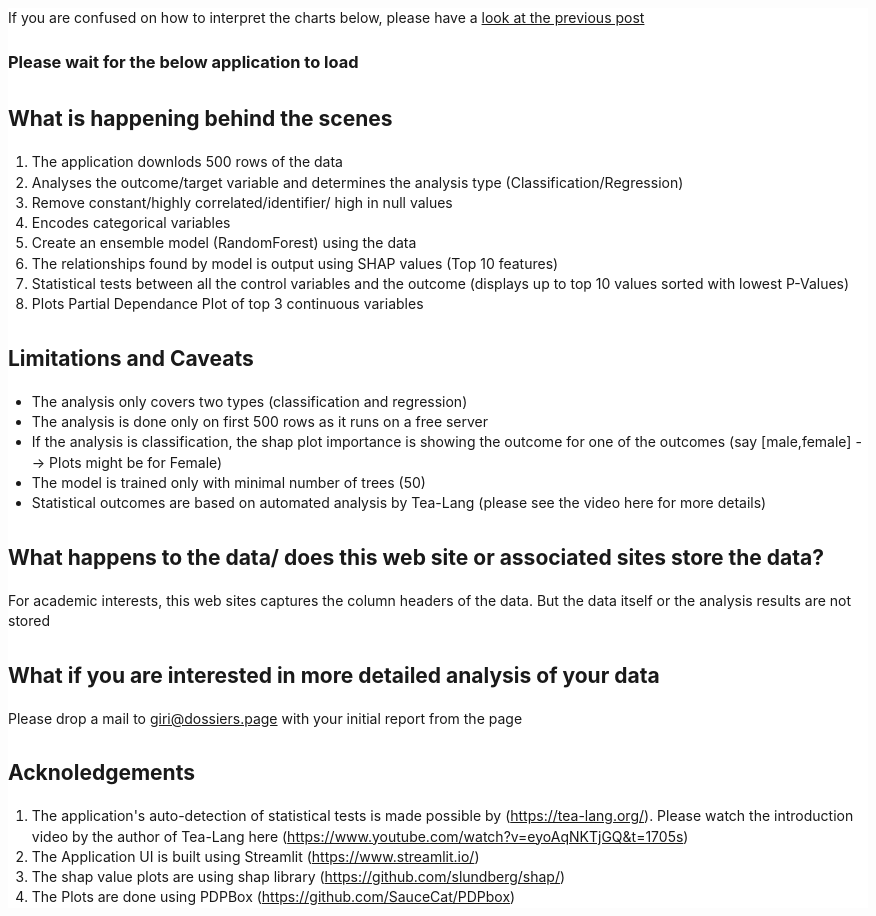 
If you are confused on how to interpret the charts below, please have a [look at the previous post](https://dossiers.page/how-to-reduce-heart-disease-risk-an-exploratory-model-analysis-on-open-data-set/)
### Please wait for the below application to load 
<iframe src="https://warm-fjord-93528.herokuapp.com/" title="EMA" width='100%' height='4260' frameBorder="0"  allowtransparency="true"></iframe>


## What is happening behind the scenes
1. The application downlods 500 rows of the data 
2. Analyses the outcome/target variable and determines the analysis type (Classification/Regression) 
3. Remove constant/highly correlated/identifier/ high in null values 
4. Encodes categorical variables 
5. Create an ensemble model (RandomForest) using the data
6. The relationships found by model is output using SHAP values (Top 10 features)  
7.  Statistical tests between all the control variables and the outcome  (displays up to top 10 values sorted with lowest P-Values) 
8. Plots Partial Dependance Plot of top 3 continuous variables

## Limitations and Caveats 
* The analysis only covers two types (classification and regression)
* The analysis is done only on first 500 rows as it runs on a free server
* If the analysis is classification, the shap plot importance is showing the outcome for one of the outcomes (say [male,female] --> Plots might be for Female) 
* The model is trained only with minimal number of trees (50) 
* Statistical outcomes are based on automated analysis by Tea-Lang (please see the video here for more details) 

## What happens to the data/ does this web site or associated sites store the data?
For academic interests, this web sites captures the column headers of the data.  But the data itself or the analysis results are not stored 
## What if you are interested in more detailed analysis of your data
Please drop a mail to giri@dossiers.page with your initial report from the page 
## Acknoledgements 
1. The application's auto-detection of statistical tests is made possible by (https://tea-lang.org/). Please watch the introduction video by the author of Tea-Lang here (https://www.youtube.com/watch?v=eyoAqNKTjGQ&t=1705s)
2. The Application UI is built using Streamlit (https://www.streamlit.io/)
3. The shap value plots are using shap library (https://github.com/slundberg/shap/)
4. The Plots are done using PDPBox  (https://github.com/SauceCat/PDPbox)
